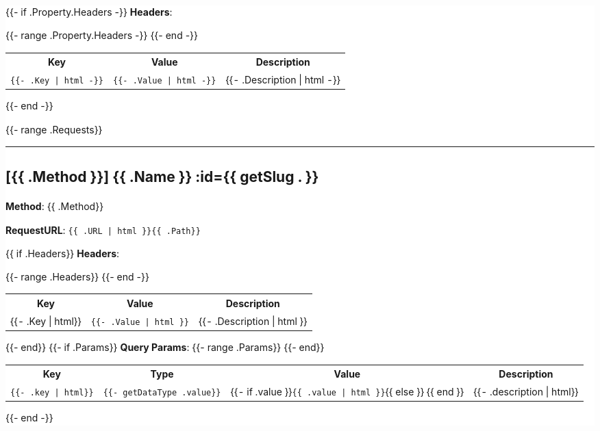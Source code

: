 {{- if .Property.Headers -}}
**Headers**: 
    <table>
    <tr>
    <th>Key</th>
    <th>Value</th>
    <th>Description</th>
    </tr>
    {{- range .Property.Headers -}}
    <tr>
    <td>`{{- .Key | html -}}`</td>
    <td>`{{- .Value | html -}}`</td>
    <td>{{- .Description | html -}}</td>
    </tr>
    {{- end -}}
    </table>
{{- end -}}




{{- range .Requests}}

---
## [{{ .Method }}] {{ .Name }} :id={{ getSlug . }}

**Method**: {{ .Method}}

**RequestURL**:  `{{ .URL | html }}{{ .Path}}`

{{ if .Headers}}
**Headers**: 
    <table>
    <tr>
    <th>Key</th>
    <th>Value</th>
    <th>Description</th>
    </tr>
    {{- range .Headers}}
    <tr>
    <td>{{- .Key | html}}</td>
    <td>`{{- .Value | html }}`</td>
    <td>{{- .Description | html }}</td>
    </tr>
    {{- end -}}
    </table>
{{- end}}
{{- if .Params}}
**Query Params**: 
    <table>
    <tr>
    <th>Key</th>
    <th>Type</th>
    <th>Value</th>
    <th>Description</th>
    </tr>
    {{- range .Params}}
    <tr>
    <td>`{{- .key | html}}`</td>
    <td><code>{{- getDataType .value}}</code></td>
    <td>{{- if .value }}`{{ .value | html }}`{{ else }} {{ end }}</td>
    <td>{{- .description | html}}</td>
    </tr>
    {{-  end}}
    </table>
{{- end -}}
